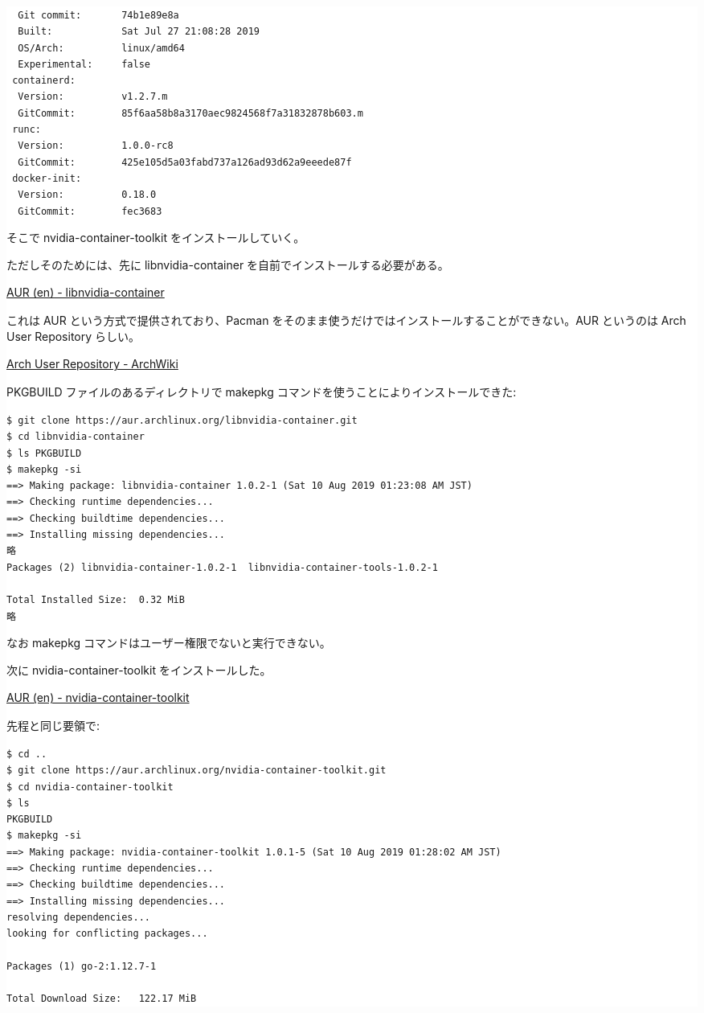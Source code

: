 ```console
  Git commit:       74b1e89e8a
  Built:            Sat Jul 27 21:08:28 2019
  OS/Arch:          linux/amd64
  Experimental:     false
 containerd:
  Version:          v1.2.7.m
  GitCommit:        85f6aa58b8a3170aec9824568f7a31832878b603.m
 runc:
  Version:          1.0.0-rc8
  GitCommit:        425e105d5a03fabd737a126ad93d62a9eeede87f
 docker-init:
  Version:          0.18.0
  GitCommit:        fec3683
```

そこで nvidia-container-toolkit をインストールしていく。

ただしそのためには、先に libnvidia-container を自前でインストールする必要がある。

[AUR \(en\) \- libnvidia\-container](https://aur.archlinux.org/packages/libnvidia-container/)

これは AUR という方式で提供されており、Pacman をそのまま使うだけではインストールすることができない。AUR というのは Arch User Repository らしい。

[Arch User Repository \- ArchWiki](https://wiki.archlinux.org/index.php/Arch_User_Repository)

PKGBUILD ファイルのあるディレクトリで makepkg コマンドを使うことによりインストールできた:

```console
$ git clone https://aur.archlinux.org/libnvidia-container.git
$ cd libnvidia-container 
$ ls PKGBUILD
$ makepkg -si
==> Making package: libnvidia-container 1.0.2-1 (Sat 10 Aug 2019 01:23:08 AM JST)
==> Checking runtime dependencies...
==> Checking buildtime dependencies...
==> Installing missing dependencies...
略
Packages (2) libnvidia-container-1.0.2-1  libnvidia-container-tools-1.0.2-1

Total Installed Size:  0.32 MiB
略
```

なお makepkg コマンドはユーザー権限でないと実行できない。

次に nvidia-container-toolkit をインストールした。

[AUR \(en\) \- nvidia\-container\-toolkit](https://aur.archlinux.org/packages/nvidia-container-toolkit/)

先程と同じ要領で:

```console
$ cd ..
$ git clone https://aur.archlinux.org/nvidia-container-toolkit.git
$ cd nvidia-container-toolkit
$ ls
PKGBUILD
$ makepkg -si 
==> Making package: nvidia-container-toolkit 1.0.1-5 (Sat 10 Aug 2019 01:28:02 AM JST)
==> Checking runtime dependencies...
==> Checking buildtime dependencies...
==> Installing missing dependencies...
resolving dependencies...
looking for conflicting packages...

Packages (1) go-2:1.12.7-1

Total Download Size:   122.17 MiB
```